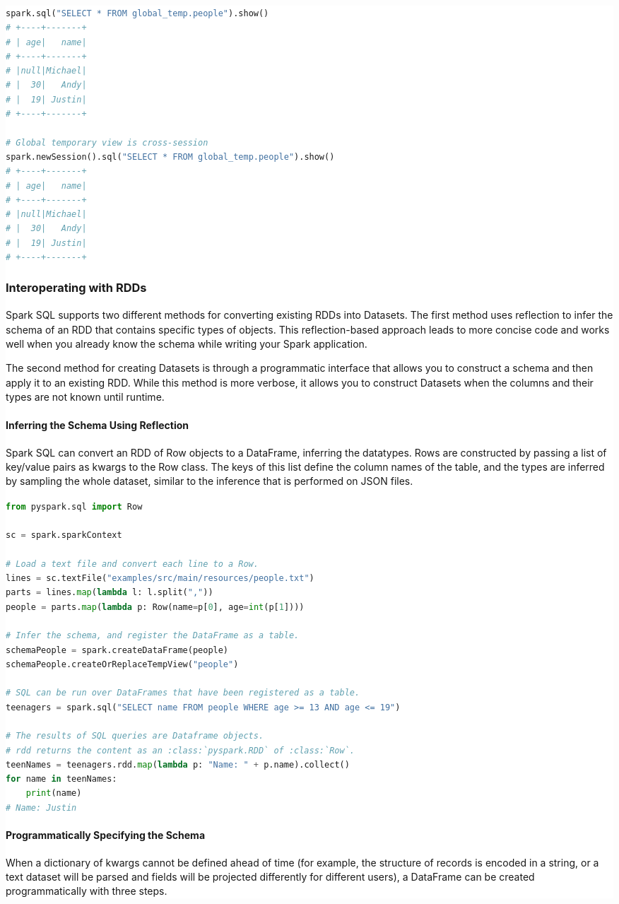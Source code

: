 ```python
spark.sql("SELECT * FROM global_temp.people").show()
# +----+-------+
# | age|   name|
# +----+-------+
# |null|Michael|
# |  30|   Andy|
# |  19| Justin|
# +----+-------+

# Global temporary view is cross-session
spark.newSession().sql("SELECT * FROM global_temp.people").show()
# +----+-------+
# | age|   name|
# +----+-------+
# |null|Michael|
# |  30|   Andy|
# |  19| Justin|
# +----+-------+
```
### Interoperating with RDDs
Spark SQL supports two different methods for converting existing RDDs into Datasets. The first method uses reflection to infer the schema of an RDD that contains specific types of objects. This reflection-based approach leads to more concise code and works well when you already know the schema while writing your Spark application.

The second method for creating Datasets is through a programmatic interface that allows you to construct a schema and then apply it to an existing RDD. While this method is more verbose, it allows you to construct Datasets when the columns and their types are not known until runtime.
#### Inferring the Schema Using Reflection
Spark SQL can convert an RDD of Row objects to a DataFrame, inferring the datatypes. Rows are constructed by passing a list of key/value pairs as kwargs to the Row class. The keys of this list define the column names of the table, and the types are inferred by sampling the whole dataset, similar to the inference that is performed on JSON files.
```python
from pyspark.sql import Row

sc = spark.sparkContext

# Load a text file and convert each line to a Row.
lines = sc.textFile("examples/src/main/resources/people.txt")
parts = lines.map(lambda l: l.split(","))
people = parts.map(lambda p: Row(name=p[0], age=int(p[1])))

# Infer the schema, and register the DataFrame as a table.
schemaPeople = spark.createDataFrame(people)
schemaPeople.createOrReplaceTempView("people")

# SQL can be run over DataFrames that have been registered as a table.
teenagers = spark.sql("SELECT name FROM people WHERE age >= 13 AND age <= 19")

# The results of SQL queries are Dataframe objects.
# rdd returns the content as an :class:`pyspark.RDD` of :class:`Row`.
teenNames = teenagers.rdd.map(lambda p: "Name: " + p.name).collect()
for name in teenNames:
    print(name)
# Name: Justin
```
#### Programmatically Specifying the Schema
When a dictionary of kwargs cannot be defined ahead of time (for example, the structure of records is encoded in a string, or a text dataset will be parsed and fields will be projected differently for different users), a DataFrame can be created programmatically with three steps.
